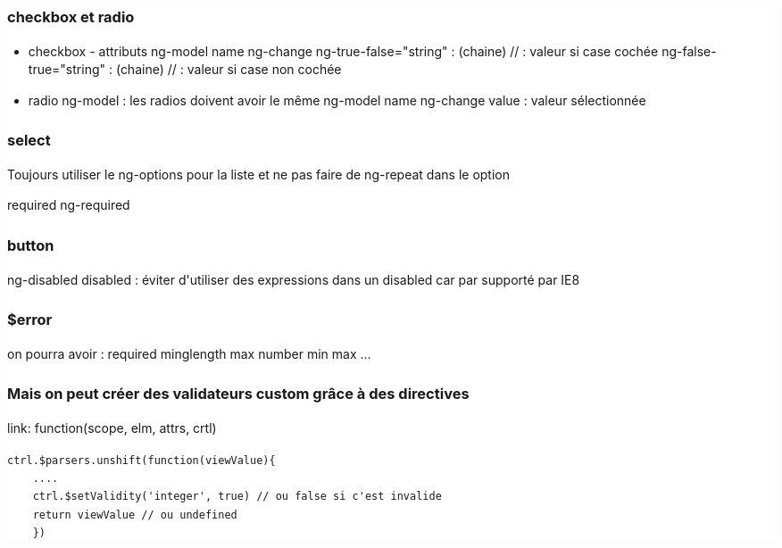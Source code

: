 ### checkbox et radio

- checkbox - attributs
	ng-model
	name
	ng-change
	ng-true-false="string" : (chaine) // : valeur si case cochée
	ng-false-true="string" : (chaine) // : valeur si case non cochée

- radio
	ng-model : les radios doivent avoir le même ng-model
	name
	ng-change
	value : valeur sélectionnée

### select

Toujours utiliser le ng-options pour la liste et ne pas faire de ng-repeat dans le option

required
ng-required

### button

ng-disabled
disabled : éviter d'utiliser des expressions dans un disabled car par supporté par IE8

### $error

on pourra avoir :
required
minglength
max
number
min
max ...

### Mais on peut créer des validateurs custom grâce à des directives

link: function(scope, elm, attrs, crtl)

	ctrl.$parsers.unshift(function(viewValue){
		....
		ctrl.$setValidity('integer', true) // ou false si c'est invalide
		return viewValue // ou undefined
		})





